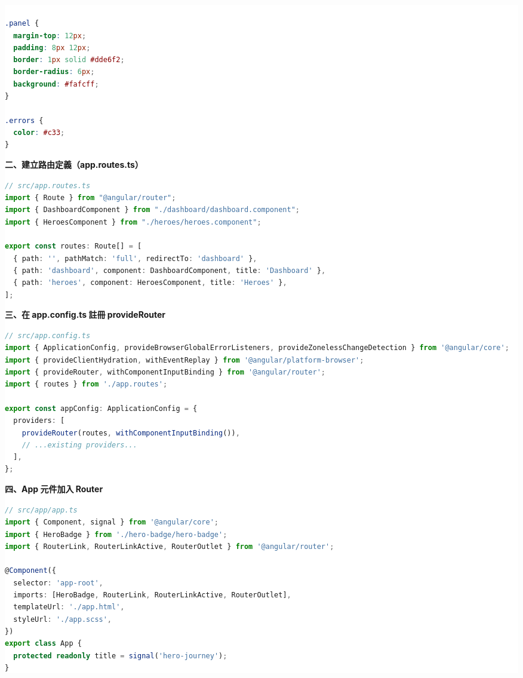 ```scss

.panel {
  margin-top: 12px;
  padding: 8px 12px;
  border: 1px solid #dde6f2;
  border-radius: 6px;
  background: #fafcff;
}

.errors {
  color: #c33;
}
```

**二、建立路由定義（app.routes.ts）**
```typescript
// src/app.routes.ts
import { Route } from "@angular/router";
import { DashboardComponent } from "./dashboard/dashboard.component";
import { HeroesComponent } from "./heroes/heroes.component";

export const routes: Route[] = [
  { path: '', pathMatch: 'full', redirectTo: 'dashboard' },
  { path: 'dashboard', component: DashboardComponent, title: 'Dashboard' },
  { path: 'heroes', component: HeroesComponent, title: 'Heroes' },
];
```

**三、在 app.config.ts 註冊 provideRouter**
```typescript
// src/app.config.ts
import { ApplicationConfig, provideBrowserGlobalErrorListeners, provideZonelessChangeDetection } from '@angular/core';
import { provideClientHydration, withEventReplay } from '@angular/platform-browser';
import { provideRouter, withComponentInputBinding } from '@angular/router';
import { routes } from './app.routes';

export const appConfig: ApplicationConfig = {
  providers: [
    provideRouter(routes, withComponentInputBinding()),
    // ...existing providers...
  ],
};
```

**四、App 元件加入 Router**
```typescript
// src/app/app.ts
import { Component, signal } from '@angular/core';
import { HeroBadge } from './hero-badge/hero-badge';
import { RouterLink, RouterLinkActive, RouterOutlet } from '@angular/router';

@Component({
  selector: 'app-root',
  imports: [HeroBadge, RouterLink, RouterLinkActive, RouterOutlet],
  templateUrl: './app.html',
  styleUrl: './app.scss',
})
export class App {
  protected readonly title = signal('hero-journey');
}
```
